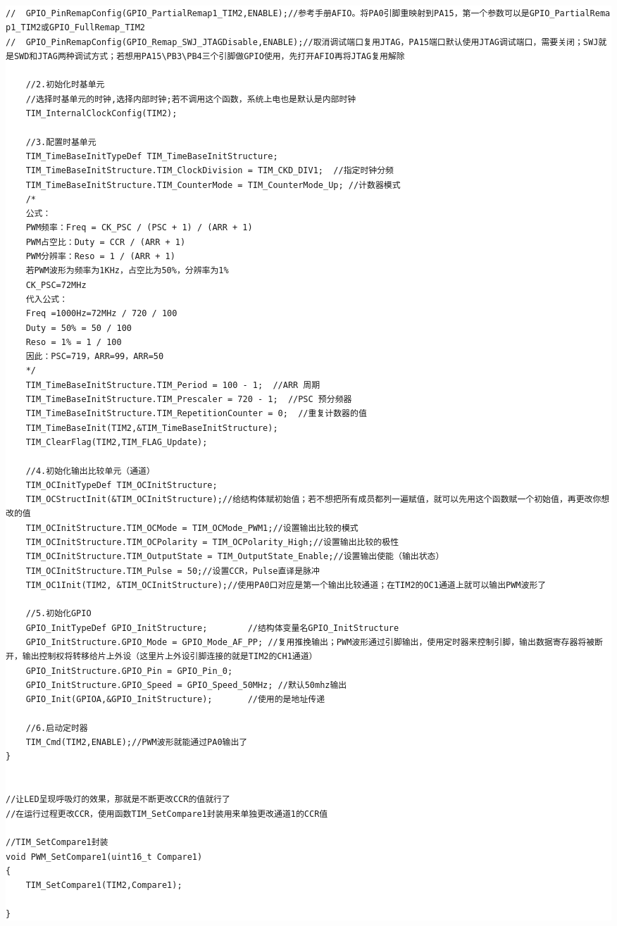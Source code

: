 ```
//	GPIO_PinRemapConfig(GPIO_PartialRemap1_TIM2,ENABLE);//参考手册AFIO。将PA0引脚重映射到PA15，第一个参数可以是GPIO_PartialRemap1_TIM2或GPIO_FullRemap_TIM2
//	GPIO_PinRemapConfig(GPIO_Remap_SWJ_JTAGDisable,ENABLE);//取消调试端口复用JTAG，PA15端口默认使用JTAG调试端口，需要关闭；SWJ就是SWD和JTAG两种调试方式；若想用PA15\PB3\PB4三个引脚做GPIO使用，先打开AFIO再将JTAG复用解除
 
	//2.初始化时基单元
	//选择时基单元的时钟,选择内部时钟;若不调用这个函数，系统上电也是默认是内部时钟
	TIM_InternalClockConfig(TIM2);
	
	//3.配置时基单元 
	TIM_TimeBaseInitTypeDef TIM_TimeBaseInitStructure;
	TIM_TimeBaseInitStructure.TIM_ClockDivision = TIM_CKD_DIV1;  //指定时钟分频
	TIM_TimeBaseInitStructure.TIM_CounterMode = TIM_CounterMode_Up; //计数器模式
	/*
	公式：
	PWM频率：Freq = CK_PSC / (PSC + 1) / (ARR + 1)
	PWM占空比：Duty = CCR / (ARR + 1)
	PWM分辨率：Reso = 1 / (ARR + 1)
	若PWM波形为频率为1KHz，占空比为50%，分辨率为1%
	CK_PSC=72MHz
	代入公式：
	Freq =1000Hz=72MHz / 720 / 100
	Duty = 50% = 50 / 100
	Reso = 1% = 1 / 100
	因此：PSC=719，ARR=99，ARR=50
	*/
	TIM_TimeBaseInitStructure.TIM_Period = 100 - 1;  //ARR 周期
	TIM_TimeBaseInitStructure.TIM_Prescaler = 720 - 1;  //PSC 预分频器
	TIM_TimeBaseInitStructure.TIM_RepetitionCounter = 0;  //重复计数器的值
	TIM_TimeBaseInit(TIM2,&TIM_TimeBaseInitStructure);
	TIM_ClearFlag(TIM2,TIM_FLAG_Update);
	
	//4.初始化输出比较单元（通道）
	TIM_OCInitTypeDef TIM_OCInitStructure;
	TIM_OCStructInit(&TIM_OCInitStructure);//给结构体赋初始值；若不想把所有成员都列一遍赋值，就可以先用这个函数赋一个初始值，再更改你想改的值
	TIM_OCInitStructure.TIM_OCMode = TIM_OCMode_PWM1;//设置输出比较的模式
	TIM_OCInitStructure.TIM_OCPolarity = TIM_OCPolarity_High;//设置输出比较的极性
	TIM_OCInitStructure.TIM_OutputState = TIM_OutputState_Enable;//设置输出使能（输出状态）
	TIM_OCInitStructure.TIM_Pulse = 50;//设置CCR，Pulse直译是脉冲
	TIM_OC1Init(TIM2, &TIM_OCInitStructure);//使用PA0口对应是第一个输出比较通道；在TIM2的OC1通道上就可以输出PWM波形了
	
	//5.初始化GPIO
	GPIO_InitTypeDef GPIO_InitStructure;		//结构体变量名GPIO_InitStructure
	GPIO_InitStructure.GPIO_Mode = GPIO_Mode_AF_PP;	//复用推挽输出；PWM波形通过引脚输出，使用定时器来控制引脚，输出数据寄存器将被断开，输出控制权将转移给片上外设（这里片上外设引脚连接的就是TIM2的CH1通道）
	GPIO_InitStructure.GPIO_Pin = GPIO_Pin_0;	
	GPIO_InitStructure.GPIO_Speed = GPIO_Speed_50MHz; //默认50mhz输出
	GPIO_Init(GPIOA,&GPIO_InitStructure);		//使用的是地址传递		
	
	//6.启动定时器
	TIM_Cmd(TIM2,ENABLE);//PWM波形就能通过PA0输出了
}
 
 
//让LED呈现呼吸灯的效果，那就是不断更改CCR的值就行了
//在运行过程更改CCR，使用函数TIM_SetCompare1封装用来单独更改通道1的CCR值
 
//TIM_SetCompare1封装
void PWM_SetCompare1(uint16_t Compare1)
{
	TIM_SetCompare1(TIM2,Compare1);
	
}
```